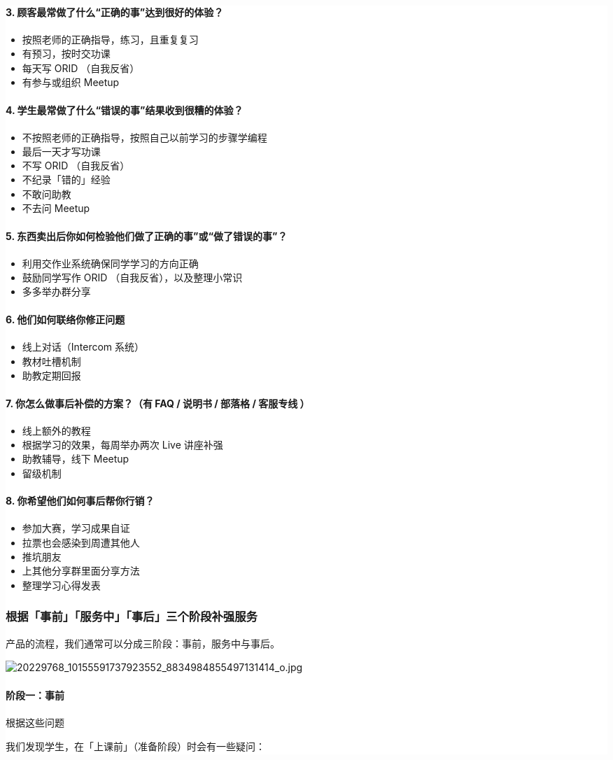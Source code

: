 #### 3. 顾客最常做了什么“正确的事”达到很好的体验？

- 按照老师的正确指导，练习，且重复复习
- 有预习，按时交功课
- 每天写 ORID （自我反省）
- 有参与或组织 Meetup

#### 4. 学生最常做了什么“错误的事”结果收到很糟的体验？

- 不按照老师的正确指导，按照自己以前学习的步骤学编程
- 最后一天才写功课
- 不写 ORID （自我反省）
- 不纪录「错的」经验
- 不敢问助教
- 不去问 Meetup


#### 5. 东西卖出后你如何检验他们做了正确的事”或“做了错误的事”？

- 利用交作业系统确保同学学习的方向正确
- 鼓励同学写作 ORID （自我反省），以及整理小常识
- 多多举办群分享

#### 6. 他们如何联络你修正问题

- 线上对话（Intercom 系统）
- 教材吐槽机制
- 助教定期回报

#### 7. 你怎么做事后补偿的方案？（有 FAQ / 说明书 / 部落格 / 客服专线 ）

- 线上额外的教程
- 根据学习的效果，每周举办两次 Live 讲座补强
- 助教辅导，线下 Meetup
- 留级机制

#### 8. 你希望他们如何事后帮你行销？

- 参加大赛，学习成果自证
- 拉票也会感染到周遭其他人
- 推坑朋友
- 上其他分享群里面分享方法
- 整理学习心得发表


### 根据「事前」「服务中」「事后」三个阶段补强服务

产品的流程，我们通常可以分成三阶段：事前，服务中与事后。

![20229768_10155591737923552_8834984855497131414_o.jpg](http://user-image.logdown.io/user/1/blog/317/post/2081100/nHVCa0BBQDmlsU0oMsTc_20229768_10155591737923552_8834984855497131414_o.jpg)

#### 阶段一：事前

根据这些问题

我们发现学生，在「上课前」（准备阶段）时会有一些疑问：
